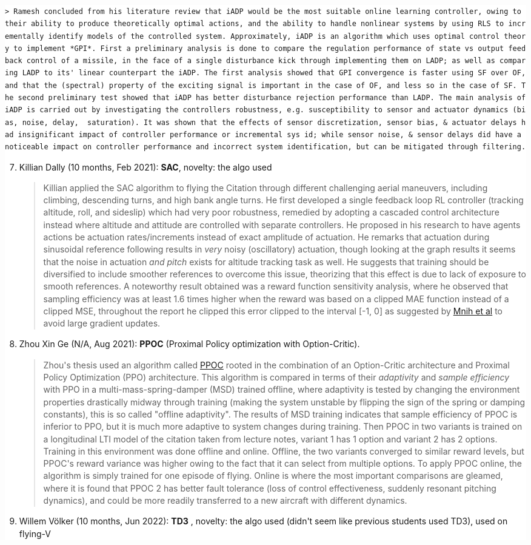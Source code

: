     > Ramesh concluded from his literature review that iADP would be the most suitable online learning controller, owing to their ability to produce theoretically optimal actions, and the ability to handle nonlinear systems by using RLS to incrementally identify models of the controlled system. Approximately, iADP is an algorithm which uses optimal control theory to implement *GPI*. First a preliminary analysis is done to compare the regulation performance of state vs output feedback control of a missile, in the face of a single disturbance kick through implementing them on LADP; as well as comparing LADP to its' linear counterpart the iADP. The first analysis showed that GPI convergence is faster using SF over OF, and that the (spectral) property of the exciting signal is important in the case of OF, and less so in the case of SF. The second preliminary test showed that iADP has better disturbance rejection performance than LADP. The main analysis of iADP is carried out by investigating the controllers robustness, e.g. susceptibility to sensor and actuator dynamics (bias, noise, delay,  saturation). It was shown that the effects of sensor discretization, sensor bias, & actuator delays had insignificant impact of controller performance or incremental sys id; while sensor noise, & sensor delays did have a noticeable impact on controller performance and incorrect system identification, but can be mitigated through filtering.
7. Killian Dally (10 months, Feb 2021): **SAC**, novelty: the algo used
    > Killian applied the SAC algorithm to flying the Citation through different challenging aerial maneuvers, including climbing, descending turns, and high bank angle turns. He first developed a single feedback loop RL controller (tracking altitude, roll, and sideslip) which had very poor robustness, remedied by adopting a cascaded control architecture instead where altitude and attitude are controlled with separate controllers. He proposed in his research to have agents actions be actuation rates/increments instead of exact amplitude of actuation. He remarks that actuation during sinusoidal reference following results in *very* noisy (oscillatory) actuation, though looking at the graph results it seems that the noise in actuation *and pitch* exists for altitude tracking task as well. He suggests that training should be diversified to include smoother references to overcome this issue, theorizing that this effect is due to lack of exposure to smooth references. A noteworthy result obtained was a reward function sensitivity analysis, where he observed that sampling efficiency was at least 1.6 times higher when the reward was based on a clipped MAE function instead of a clipped MSE, throughout the report he clipped this error clipped to the interval [-1, 0] as suggested by [Mnih et al] to avoid large gradient updates.    

[Mnih et al]: https://arxiv.org/abs/1312.5602

8. Zhou Xin Ge (N/A, Aug 2021): **PPOC** (Proximal Policy optimization with Option-Critic). 
    > Zhou's thesis used an algorithm called [PPOC] rooted in the combination of an Option-Critic architecture and Proximal Policy Optimization (PPO) architecture. This algorithm is compared in terms of their *adaptivity* and *sample efficiency* with PPO in a multi-mass-spring-damper (MSD) trained offline, where adaptivity is tested by changing the environment properties drastically midway through training (making the system unstable by flipping the sign of the spring or damping constants), this is so called "offline adaptivity". The results of MSD training indicates that sample efficiency of PPOC is inferior to PPO, but it is much more adaptive to system changes during training. Then PPOC in two variants is trained on a longitudinal LTI model of the citation taken from lecture notes, variant 1 has 1 option and variant 2 has 2 options. Training in this environment was done offline and online. Offline, the two variants converged to similar reward levels, but PPOC's reward variance was higher owing to the fact that it can select from multiple options. To apply PPOC online, the algorithm is simply trained for one episode of flying. Online is where the most important comparisons are gleamed, where it is found that PPOC 2 has better fault tolerance (loss of control effectiveness, suddenly resonant pitching dynamics), and could be more readily transferred to a new aircraft with different dynamics.    

[PPOC]: https://arxiv.org/abs/1712.00004

9. Willem Völker (10 months, Jun 2022): **TD3** , novelty: the algo used (didn't seem like previous students used TD3), used on flying-V

 [SHERPA]: https://research.tudelft.nl/en/publications/safe-exploration-algorithms-for-reinforcement-learning-controller
[said]: https://repository.tudelft.nl/islandora/object/uuid%3A5b875915-2518-4ec8-a1a0-07ad057edab4
[Dietterich]: https://www.jair.org/index.php/jair/article/view/10266
[INDI]: http://resolver.tudelft.nl/uuid:7fd04eec-41d4-4967-b246-89fdfac2446e
[TD3]: https://arxiv.org/pdf/1802.09477.pdf
[1]: https://arxiv.org/pdf/1804.08617.pdf
[2]: https://arxiv.org/pdf/1710.10044.pdf
[3]: https://proceedings.mlr.press/v70/bellemare17a/bellemare17a.pdf
[PDERL]: https://arxiv.org/pdf/1906.09807.pdf
[Stable-Baselines]: https://github.com/DLR-RM/stable-baselines3
[v1]: https://github.com/hill-a/stable-baselines?tab=readme-ov-file
[stratified bootstrap confidence intervals]: https://arxiv.org/pdf/2108.13264.pdf